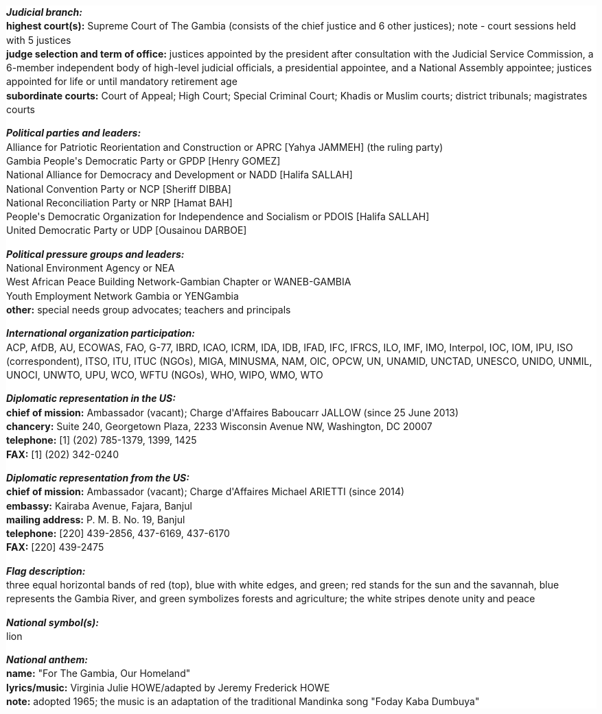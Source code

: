 **_Judicial branch:_**   
**highest court(s):** Supreme Court of The Gambia (consists of the chief justice and 6 other justices); note - court sessions held with 5 justices   
**judge selection and term of office:** justices appointed by the president after consultation with the Judicial Service Commission, a 6-member independent body of high-level judicial officials, a presidential appointee, and a National Assembly appointee; justices appointed for life or until mandatory retirement age   
**subordinate courts:** Court of Appeal; High Court; Special Criminal Court; Khadis or Muslim courts; district tribunals; magistrates courts

**_Political parties and leaders:_**   
Alliance for Patriotic Reorientation and Construction or APRC [Yahya JAMMEH] (the ruling party)   
Gambia People's Democratic Party or GPDP [Henry GOMEZ]   
National Alliance for Democracy and Development or NADD [Halifa SALLAH]   
National Convention Party or NCP [Sheriff DIBBA]   
National Reconciliation Party or NRP [Hamat BAH]   
People's Democratic Organization for Independence and Socialism or PDOIS [Halifa SALLAH]   
United Democratic Party or UDP [Ousainou DARBOE]

**_Political pressure groups and leaders:_**   
National Environment Agency or NEA   
West African Peace Building Network-Gambian Chapter or WANEB-GAMBIA   
Youth Employment Network Gambia or YENGambia   
**other:** special needs group advocates; teachers and principals

**_International organization participation:_**   
ACP, AfDB, AU, ECOWAS, FAO, G-77, IBRD, ICAO, ICRM, IDA, IDB, IFAD, IFC, IFRCS, ILO, IMF, IMO, Interpol, IOC, IOM, IPU, ISO (correspondent), ITSO, ITU, ITUC (NGOs), MIGA, MINUSMA, NAM, OIC, OPCW, UN, UNAMID, UNCTAD, UNESCO, UNIDO, UNMIL, UNOCI, UNWTO, UPU, WCO, WFTU (NGOs), WHO, WIPO, WMO, WTO

**_Diplomatic representation in the US:_**   
**chief of mission:** Ambassador (vacant); Charge d'Affaires Baboucarr JALLOW (since 25 June 2013)   
**chancery:** Suite 240, Georgetown Plaza, 2233 Wisconsin Avenue NW, Washington, DC 20007   
**telephone:** [1] (202) 785-1379, 1399, 1425   
**FAX:** [1] (202) 342-0240

**_Diplomatic representation from the US:_**   
**chief of mission:** Ambassador (vacant); Charge d'Affaires Michael ARIETTI (since 2014)   
**embassy:** Kairaba Avenue, Fajara, Banjul   
**mailing address:** P. M. B. No. 19, Banjul   
**telephone:** [220] 439-2856, 437-6169, 437-6170   
**FAX:** [220] 439-2475

**_Flag description:_**   
three equal horizontal bands of red (top), blue with white edges, and green; red stands for the sun and the savannah, blue represents the Gambia River, and green symbolizes forests and agriculture; the white stripes denote unity and peace

**_National symbol(s):_**   
lion

**_National anthem:_**   
**name:** "For The Gambia, Our Homeland"   
**lyrics/music:** Virginia Julie HOWE/adapted by Jeremy Frederick HOWE   
**note:** adopted 1965; the music is an adaptation of the traditional Mandinka song "Foday Kaba Dumbuya"

